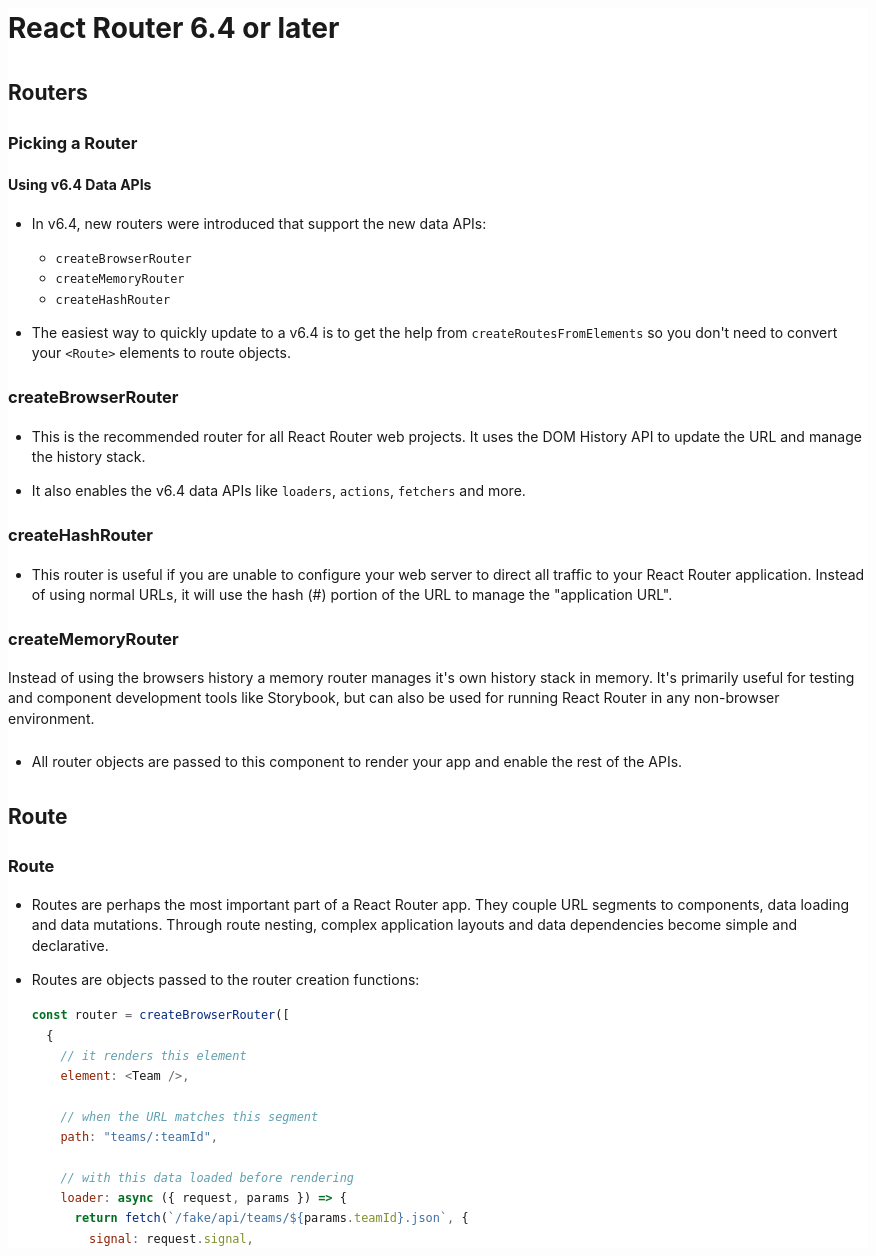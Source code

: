 # React Router 6.4 or later

## Routers

### Picking a Router

#### Using v6.4 Data APIs

- In v6.4, new routers were introduced that support the new data APIs:

  - `createBrowserRouter`
  - `createMemoryRouter`
  - `createHashRouter`

- The easiest way to quickly update to a v6.4 is to get the help from `createRoutesFromElements` so you don't need to convert your `<Route>` elements to route objects.

### createBrowserRouter

- This is the recommended router for all React Router web projects. It uses the DOM History API to update the URL and manage the history stack.

- It also enables the v6.4 data APIs like `loaders`, `actions`, `fetchers` and more.

### createHashRouter

- This router is useful if you are unable to configure your web server to direct all traffic to your React Router application. Instead of using normal URLs, it will use the hash (#) portion of the URL to manage the "application URL".

### createMemoryRouter

Instead of using the browsers history a memory router manages it's own history stack in memory. It's primarily useful for testing and component development tools like Storybook, but can also be used for running React Router in any non-browser environment.

### <RouterProvider>

- All router objects are passed to this component to render your app and enable the rest of the APIs.

## Route

### Route

- Routes are perhaps the most important part of a React Router app. They couple URL segments to components, data loading and data mutations. Through route nesting, complex application layouts and data dependencies become simple and declarative.

- Routes are objects passed to the router creation functions:

  ```js
  const router = createBrowserRouter([
    {
      // it renders this element
      element: <Team />,

      // when the URL matches this segment
      path: "teams/:teamId",

      // with this data loaded before rendering
      loader: async ({ request, params }) => {
        return fetch(`/fake/api/teams/${params.teamId}.json`, {
          signal: request.signal,
  ```